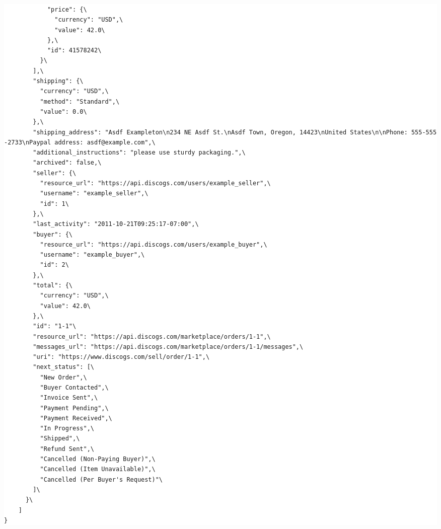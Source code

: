 ```
            "price": {\
              "currency": "USD",\
              "value": 42.0\
            },\
            "id": 41578242\
          }\
        ],\
        "shipping": {\
          "currency": "USD",\
          "method": "Standard",\
          "value": 0.0\
        },\
        "shipping_address": "Asdf Exampleton\n234 NE Asdf St.\nAsdf Town, Oregon, 14423\nUnited States\n\nPhone: 555-555-2733\nPaypal address: asdf@example.com",\
        "additional_instructions": "please use sturdy packaging.",\
        "archived": false,\
        "seller": {\
          "resource_url": "https://api.discogs.com/users/example_seller",\
          "username": "example_seller",\
          "id": 1\
        },\
        "last_activity": "2011-10-21T09:25:17-07:00",\
        "buyer": {\
          "resource_url": "https://api.discogs.com/users/example_buyer",\
          "username": "example_buyer",\
          "id": 2\
        },\
        "total": {\
          "currency": "USD",\
          "value": 42.0\
        },\
        "id": "1-1"\
        "resource_url": "https://api.discogs.com/marketplace/orders/1-1",\
        "messages_url": "https://api.discogs.com/marketplace/orders/1-1/messages",\
        "uri": "https://www.discogs.com/sell/order/1-1",\
        "next_status": [\
          "New Order",\
          "Buyer Contacted",\
          "Invoice Sent",\
          "Payment Pending",\
          "Payment Received",\
          "In Progress",\
          "Shipped",\
          "Refund Sent",\
          "Cancelled (Non-Paying Buyer)",\
          "Cancelled (Item Unavailable)",\
          "Cancelled (Per Buyer's Request)"\
        ]\
      }\
    ]
}
```

